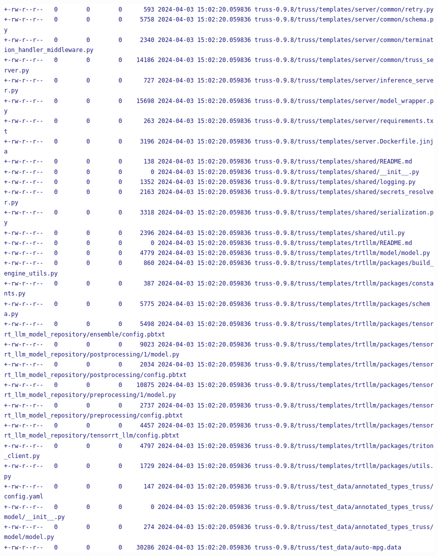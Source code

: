 ```diff
+-rw-r--r--   0        0        0      593 2024-04-03 15:02:20.059836 truss-0.9.8/truss/templates/server/common/retry.py
+-rw-r--r--   0        0        0     5758 2024-04-03 15:02:20.059836 truss-0.9.8/truss/templates/server/common/schema.py
+-rw-r--r--   0        0        0     2340 2024-04-03 15:02:20.059836 truss-0.9.8/truss/templates/server/common/termination_handler_middleware.py
+-rw-r--r--   0        0        0    14186 2024-04-03 15:02:20.059836 truss-0.9.8/truss/templates/server/common/truss_server.py
+-rw-r--r--   0        0        0      727 2024-04-03 15:02:20.059836 truss-0.9.8/truss/templates/server/inference_server.py
+-rw-r--r--   0        0        0    15698 2024-04-03 15:02:20.059836 truss-0.9.8/truss/templates/server/model_wrapper.py
+-rw-r--r--   0        0        0      263 2024-04-03 15:02:20.059836 truss-0.9.8/truss/templates/server/requirements.txt
+-rw-r--r--   0        0        0     3196 2024-04-03 15:02:20.059836 truss-0.9.8/truss/templates/server.Dockerfile.jinja
+-rw-r--r--   0        0        0      138 2024-04-03 15:02:20.059836 truss-0.9.8/truss/templates/shared/README.md
+-rw-r--r--   0        0        0        0 2024-04-03 15:02:20.059836 truss-0.9.8/truss/templates/shared/__init__.py
+-rw-r--r--   0        0        0     1352 2024-04-03 15:02:20.059836 truss-0.9.8/truss/templates/shared/logging.py
+-rw-r--r--   0        0        0     2163 2024-04-03 15:02:20.059836 truss-0.9.8/truss/templates/shared/secrets_resolver.py
+-rw-r--r--   0        0        0     3318 2024-04-03 15:02:20.059836 truss-0.9.8/truss/templates/shared/serialization.py
+-rw-r--r--   0        0        0     2396 2024-04-03 15:02:20.059836 truss-0.9.8/truss/templates/shared/util.py
+-rw-r--r--   0        0        0        0 2024-04-03 15:02:20.059836 truss-0.9.8/truss/templates/trtllm/README.md
+-rw-r--r--   0        0        0     4779 2024-04-03 15:02:20.059836 truss-0.9.8/truss/templates/trtllm/model/model.py
+-rw-r--r--   0        0        0      860 2024-04-03 15:02:20.059836 truss-0.9.8/truss/templates/trtllm/packages/build_engine_utils.py
+-rw-r--r--   0        0        0      387 2024-04-03 15:02:20.059836 truss-0.9.8/truss/templates/trtllm/packages/constants.py
+-rw-r--r--   0        0        0     5775 2024-04-03 15:02:20.059836 truss-0.9.8/truss/templates/trtllm/packages/schema.py
+-rw-r--r--   0        0        0     5498 2024-04-03 15:02:20.059836 truss-0.9.8/truss/templates/trtllm/packages/tensorrt_llm_model_repository/ensemble/config.pbtxt
+-rw-r--r--   0        0        0     9023 2024-04-03 15:02:20.059836 truss-0.9.8/truss/templates/trtllm/packages/tensorrt_llm_model_repository/postprocessing/1/model.py
+-rw-r--r--   0        0        0     2034 2024-04-03 15:02:20.059836 truss-0.9.8/truss/templates/trtllm/packages/tensorrt_llm_model_repository/postprocessing/config.pbtxt
+-rw-r--r--   0        0        0    10875 2024-04-03 15:02:20.059836 truss-0.9.8/truss/templates/trtllm/packages/tensorrt_llm_model_repository/preprocessing/1/model.py
+-rw-r--r--   0        0        0     2737 2024-04-03 15:02:20.059836 truss-0.9.8/truss/templates/trtllm/packages/tensorrt_llm_model_repository/preprocessing/config.pbtxt
+-rw-r--r--   0        0        0     4457 2024-04-03 15:02:20.059836 truss-0.9.8/truss/templates/trtllm/packages/tensorrt_llm_model_repository/tensorrt_llm/config.pbtxt
+-rw-r--r--   0        0        0     4797 2024-04-03 15:02:20.059836 truss-0.9.8/truss/templates/trtllm/packages/triton_client.py
+-rw-r--r--   0        0        0     1729 2024-04-03 15:02:20.059836 truss-0.9.8/truss/templates/trtllm/packages/utils.py
+-rw-r--r--   0        0        0      147 2024-04-03 15:02:20.059836 truss-0.9.8/truss/test_data/annotated_types_truss/config.yaml
+-rw-r--r--   0        0        0        0 2024-04-03 15:02:20.059836 truss-0.9.8/truss/test_data/annotated_types_truss/model/__init__.py
+-rw-r--r--   0        0        0      274 2024-04-03 15:02:20.059836 truss-0.9.8/truss/test_data/annotated_types_truss/model/model.py
+-rw-r--r--   0        0        0    30286 2024-04-03 15:02:20.059836 truss-0.9.8/truss/test_data/auto-mpg.data
```